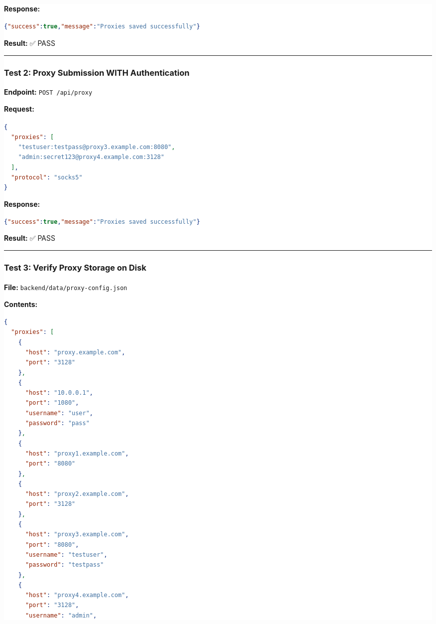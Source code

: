 **Response:**
```json
{"success":true,"message":"Proxies saved successfully"}
```

**Result:** ✅ PASS

---

### Test 2: Proxy Submission WITH Authentication
**Endpoint:** `POST /api/proxy`

**Request:**
```json
{
  "proxies": [
    "testuser:testpass@proxy3.example.com:8080",
    "admin:secret123@proxy4.example.com:3128"
  ],
  "protocol": "socks5"
}
```

**Response:**
```json
{"success":true,"message":"Proxies saved successfully"}
```

**Result:** ✅ PASS

---

### Test 3: Verify Proxy Storage on Disk
**File:** `backend/data/proxy-config.json`

**Contents:**
```json
{
  "proxies": [
    {
      "host": "proxy.example.com",
      "port": "3128"
    },
    {
      "host": "10.0.0.1",
      "port": "1080",
      "username": "user",
      "password": "pass"
    },
    {
      "host": "proxy1.example.com",
      "port": "8080"
    },
    {
      "host": "proxy2.example.com",
      "port": "3128"
    },
    {
      "host": "proxy3.example.com",
      "port": "8080",
      "username": "testuser",
      "password": "testpass"
    },
    {
      "host": "proxy4.example.com",
      "port": "3128",
      "username": "admin",
```